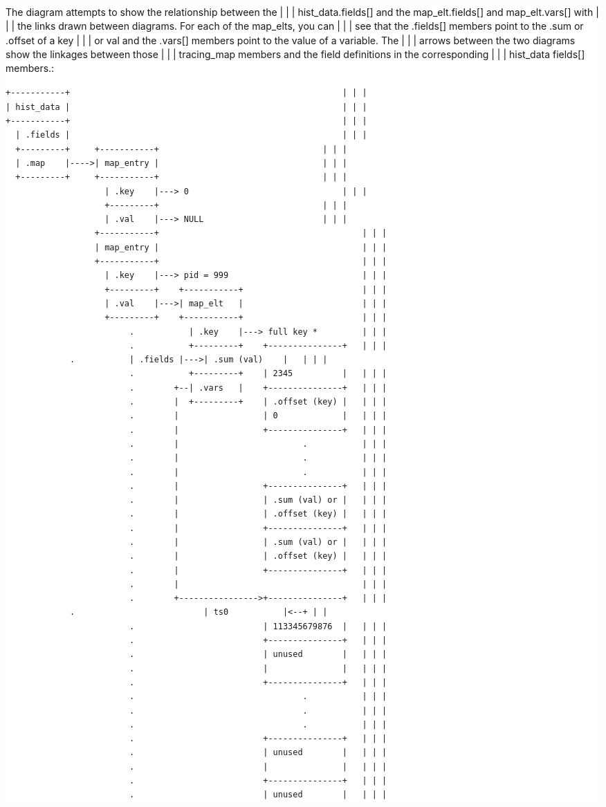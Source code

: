 The diagram attempts to show the relationship between the \| \| \| hist_data.fields\[\] and the map_elt.fields\[\] and map_elt.vars\[\] with \| \| \| the links drawn between diagrams. For each of the map_elts, you can \| \| \| see that the .fields\[\] members point to the .sum or .offset of a key \| \| \| or val and the .vars\[\] members point to the value of a variable. The \| \| \| arrows between the two diagrams show the linkages between those \| \| \| tracing_map members and the field definitions in the corresponding \| \| \| hist_data fields\[\] members.:

    +-----------+                                                       | | |
    | hist_data |                                                       | | |
    +-----------+                                                       | | |
      | .fields |                                                       | | |
      +---------+     +-----------+                                 | | |
      | .map    |---->| map_entry |                                 | | |
      +---------+     +-----------+                                 | | |
                        | .key    |---> 0                               | | |
                        +---------+                                 | | |
                        | .val    |---> NULL                        | | |
                      +-----------+                                         | | |
                      | map_entry |                                         | | |
                      +-----------+                                         | | |
                        | .key    |---> pid = 999                           | | |
                        +---------+    +-----------+                        | | |
                        | .val    |--->| map_elt   |                        | | |
                        +---------+    +-----------+                        | | |
                             .           | .key    |---> full key *         | | |
                             .           +---------+    +---------------+   | | |
                 .           | .fields |--->| .sum (val)    |   | | |
                             .           +---------+    | 2345          |   | | |
                             .        +--| .vars   |    +---------------+   | | |
                             .        |  +---------+    | .offset (key) |   | | |
                             .        |                 | 0             |   | | |
                             .        |                 +---------------+   | | |
                             .        |                         .           | | |
                             .        |                         .           | | |
                             .        |                         .           | | |
                             .        |                 +---------------+   | | |
                             .        |                 | .sum (val) or |   | | |
                             .        |                 | .offset (key) |   | | |
                             .        |                 +---------------+   | | |
                             .        |                 | .sum (val) or |   | | |
                             .        |                 | .offset (key) |   | | |
                             .        |                 +---------------+   | | |
                             .        |                                     | | |
                             .        +---------------->+---------------+   | | |
                 .                          | ts0           |<--+ | |
                             .                          | 113345679876  |   | | |
                             .                          +---------------+   | | |
                             .                          | unused        |   | | |
                             .                          |               |   | | |
                             .                          +---------------+   | | |
                             .                                  .           | | |
                             .                                  .           | | |
                             .                                  .           | | |
                             .                          +---------------+   | | |
                             .                          | unused        |   | | |
                             .                          |               |   | | |
                             .                          +---------------+   | | |
                             .                          | unused        |   | | |